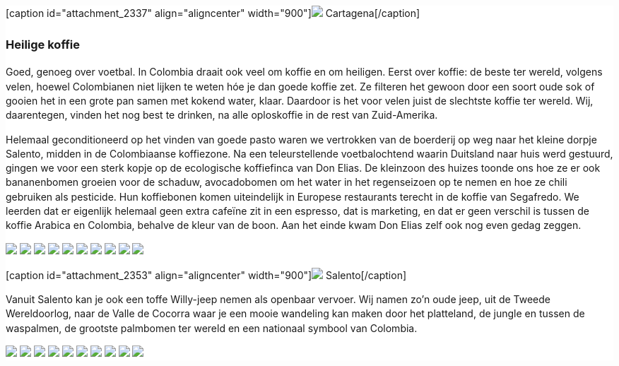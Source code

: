 \[caption id="attachment\_2337" align="aligncenter" width="900"\][![](images/P7153575-P7153578-1024x462.jpg)](https://collectingbaggage.nl/wp-content/uploads/2018/07/P7153575-P7153578.jpg) Cartagena\[/caption\]

### Heilige koffie

Goed, genoeg over voetbal. In Colombia draait ook veel om koffie en om heiligen. Eerst over koffie: de beste ter wereld, volgens velen, hoewel Colombianen niet lijken te weten hóe je dan goede koffie zet. Ze filteren het gewoon door een soort oude sok of gooien het in een grote pan samen met kokend water, klaar. Daardoor is het voor velen juist de slechtste koffie ter wereld. Wij, daarentegen, vinden het nog best te drinken, na alle oploskoffie in de rest van Zuid-Amerika.

Helemaal geconditioneerd op het vinden van goede pasto waren we vertrokken van de boerderij op weg naar het kleine dorpje Salento, midden in de Colombiaanse koffiezone. Na een teleurstellende voetbalochtend waarin Duitsland naar huis werd gestuurd, gingen we voor een sterk kopje op de ecologische koffiefinca van Don Elias. De kleinzoon des huizes toonde ons hoe ze er ook bananenbomen groeien voor de schaduw, avocadobomen om het water in het regenseizoen op te nemen en hoe ze chili gebruiken als pesticide. Hun koffiebonen komen uiteindelijk in Europese restaurants terecht in de koffie van Segafredo. We leerden dat er eigenlijk helemaal geen extra cafeïne zit in een espresso, dat is marketing, en dat er geen verschil is tussen de koffie Arabica en Colombia, behalve de kleur van de boon. Aan het einde kwam Don Elias zelf ook nog even gedag zeggen.

![](images/IMG_20180626_075326.jpg)
![](images/P6273013.jpg)
![](images/P6273012.jpg)
![](images/P6273019.jpg)
![](images/P6273014.jpg)
![](images/P6273021.jpg)
![](images/P6273023.jpg)
![](images/P6273025.jpg)
![](images/P6273028.jpg)
![](images/P6273029.jpg)

\[caption id="attachment\_2353" align="aligncenter" width="900"\][![](images/P6273039-P6273041_b-1024x671.jpg)](https://collectingbaggage.nl/wp-content/uploads/2018/07/P6273039-P6273041_b.jpg) Salento\[/caption\]

Vanuit Salento kan je ook een toffe Willy-jeep nemen als openbaar vervoer. Wij namen zo’n oude jeep, uit de Tweede Wereldoorlog, naar de Valle de Cocorra waar je een mooie wandeling kan maken door het platteland, de jungle en tussen de waspalmen, de grootste palmbomen ter wereld en een nationaal symbool van Colombia.

![](images/P6262921.jpg)
![](images/IMG_20180626_152944.jpg)
![](images/P6262926.jpg)
![](images/P6262997.jpg)
![](images/DSC_1023.jpg)
![](images/P6262927.jpg)
![](images/P6262931.jpg)
![](images/P6262962.jpg)
![](images/P6262983.jpg)
![](images/P6262989-P6262993.jpg)
